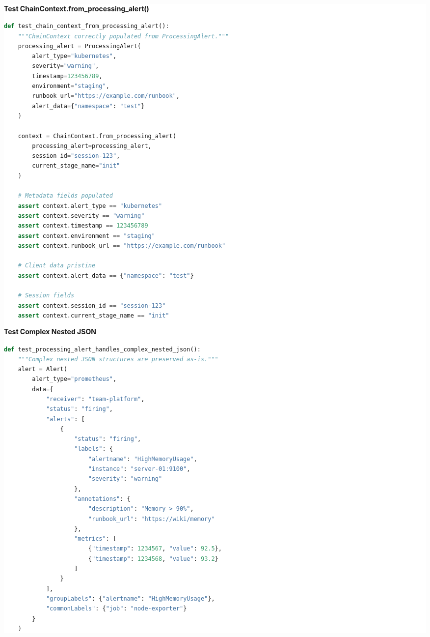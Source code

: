 **Test ChainContext.from_processing_alert()**
```python
def test_chain_context_from_processing_alert():
    """ChainContext correctly populated from ProcessingAlert."""
    processing_alert = ProcessingAlert(
        alert_type="kubernetes",
        severity="warning",
        timestamp=123456789,
        environment="staging",
        runbook_url="https://example.com/runbook",
        alert_data={"namespace": "test"}
    )
    
    context = ChainContext.from_processing_alert(
        processing_alert=processing_alert,
        session_id="session-123",
        current_stage_name="init"
    )
    
    # Metadata fields populated
    assert context.alert_type == "kubernetes"
    assert context.severity == "warning"
    assert context.timestamp == 123456789
    assert context.environment == "staging"
    assert context.runbook_url == "https://example.com/runbook"
    
    # Client data pristine
    assert context.alert_data == {"namespace": "test"}
    
    # Session fields
    assert context.session_id == "session-123"
    assert context.current_stage_name == "init"
```

**Test Complex Nested JSON**
```python
def test_processing_alert_handles_complex_nested_json():
    """Complex nested JSON structures are preserved as-is."""
    alert = Alert(
        alert_type="prometheus",
        data={
            "receiver": "team-platform",
            "status": "firing",
            "alerts": [
                {
                    "status": "firing",
                    "labels": {
                        "alertname": "HighMemoryUsage",
                        "instance": "server-01:9100",
                        "severity": "warning"
                    },
                    "annotations": {
                        "description": "Memory > 90%",
                        "runbook_url": "https://wiki/memory"
                    },
                    "metrics": [
                        {"timestamp": 1234567, "value": 92.5},
                        {"timestamp": 1234568, "value": 93.2}
                    ]
                }
            ],
            "groupLabels": {"alertname": "HighMemoryUsage"},
            "commonLabels": {"job": "node-exporter"}
        }
    )
```